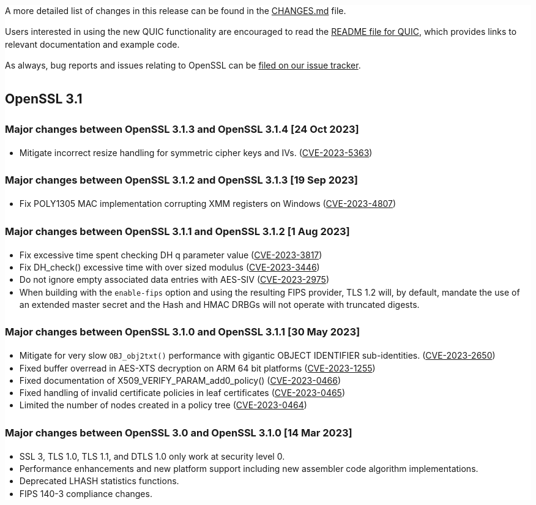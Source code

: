 A more detailed list of changes in this release can be found in the
[CHANGES.md] file.

Users interested in using the new QUIC functionality are encouraged to read the
[README file for QUIC][README-QUIC.md], which provides links to relevant
documentation and example code.

As always, bug reports and issues relating to OpenSSL can be [filed on our issue
tracker][issue tracker].

OpenSSL 3.1
-----------

### Major changes between OpenSSL 3.1.3 and OpenSSL 3.1.4 [24 Oct 2023]

  * Mitigate incorrect resize handling for symmetric cipher keys and IVs.
    ([CVE-2023-5363])

### Major changes between OpenSSL 3.1.2 and OpenSSL 3.1.3 [19 Sep 2023]

  * Fix POLY1305 MAC implementation corrupting XMM registers on Windows
    ([CVE-2023-4807])

### Major changes between OpenSSL 3.1.1 and OpenSSL 3.1.2 [1 Aug 2023]

  * Fix excessive time spent checking DH q parameter value ([CVE-2023-3817])
  * Fix DH_check() excessive time with over sized modulus ([CVE-2023-3446])
  * Do not ignore empty associated data entries with AES-SIV ([CVE-2023-2975])
  * When building with the `enable-fips` option and using the resulting
    FIPS provider, TLS 1.2 will, by default, mandate the use of an
    extended master secret and the Hash and HMAC DRBGs will not operate
    with truncated digests.

### Major changes between OpenSSL 3.1.0 and OpenSSL 3.1.1 [30 May 2023]

  * Mitigate for very slow `OBJ_obj2txt()` performance with gigantic OBJECT
    IDENTIFIER sub-identities.  ([CVE-2023-2650])
  * Fixed buffer overread in AES-XTS decryption on ARM 64 bit platforms
    ([CVE-2023-1255])
  * Fixed documentation of X509_VERIFY_PARAM_add0_policy() ([CVE-2023-0466])
  * Fixed handling of invalid certificate policies in leaf certificates
    ([CVE-2023-0465])
  * Limited the number of nodes created in a policy tree ([CVE-2023-0464])

### Major changes between OpenSSL 3.0 and OpenSSL 3.1.0 [14 Mar 2023]

  * SSL 3, TLS 1.0, TLS 1.1, and DTLS 1.0 only work at security level 0.
  * Performance enhancements and new platform support including new
    assembler code algorithm implementations.
  * Deprecated LHASH statistics functions.
  * FIPS 140-3 compliance changes.


[CVE-2024-13176]: https://www.openssl.org/news/vulnerabilities.html#CVE-2024-13176
[CVE-2024-9143]: https://www.openssl.org/news/vulnerabilities.html#CVE-2024-9143
[CVE-2024-6119]: https://www.openssl.org/news/vulnerabilities.html#CVE-2024-6119
[CVE-2024-5535]: https://www.openssl.org/news/vulnerabilities.html#CVE-2024-5535
[CVE-2024-4741]: https://www.openssl.org/news/vulnerabilities.html#CVE-2024-4741
[CVE-2024-4603]: https://www.openssl.org/news/vulnerabilities.html#CVE-2024-4603
[CVE-2024-2511]: https://www.openssl.org/news/vulnerabilities.html#CVE-2024-2511
[CVE-2024-0727]: https://www.openssl.org/news/vulnerabilities.html#CVE-2024-0727
[CVE-2023-6237]: https://www.openssl.org/news/vulnerabilities.html#CVE-2023-6237
[CVE-2023-6129]: https://www.openssl.org/news/vulnerabilities.html#CVE-2023-6129
[CVE-2023-5678]: https://www.openssl.org/news/vulnerabilities.html#CVE-2023-5678
[CVE-2023-5363]: https://www.openssl.org/news/vulnerabilities.html#CVE-2023-5363
[CVE-2023-4807]: https://www.openssl.org/news/vulnerabilities.html#CVE-2023-4807
[CVE-2023-3817]: https://www.openssl.org/news/vulnerabilities.html#CVE-2023-3817
[CVE-2023-3446]: https://www.openssl.org/news/vulnerabilities.html#CVE-2023-3446
[CVE-2023-2975]: https://www.openssl.org/news/vulnerabilities.html#CVE-2023-2975
[CVE-2023-2650]: https://www.openssl.org/news/vulnerabilities.html#CVE-2023-2650
[CVE-2023-1255]: https://www.openssl.org/news/vulnerabilities.html#CVE-2023-1255
[CVE-2023-0466]: https://www.openssl.org/news/vulnerabilities.html#CVE-2023-0466
[CVE-2023-0465]: https://www.openssl.org/news/vulnerabilities.html#CVE-2023-0465
[CVE-2023-0464]: https://www.openssl.org/news/vulnerabilities.html#CVE-2023-0464
[CVE-2023-0401]: https://www.openssl.org/news/vulnerabilities.html#CVE-2023-0401
[CVE-2023-0286]: https://www.openssl.org/news/vulnerabilities.html#CVE-2023-0286
[CVE-2023-0217]: https://www.openssl.org/news/vulnerabilities.html#CVE-2023-0217
[CVE-2023-0216]: https://www.openssl.org/news/vulnerabilities.html#CVE-2023-0216
[CVE-2023-0215]: https://www.openssl.org/news/vulnerabilities.html#CVE-2023-0215
[CVE-2022-4450]: https://www.openssl.org/news/vulnerabilities.html#CVE-2022-4450
[CVE-2022-4304]: https://www.openssl.org/news/vulnerabilities.html#CVE-2022-4304
[CVE-2022-4203]: https://www.openssl.org/news/vulnerabilities.html#CVE-2022-4203
[CVE-2022-3996]: https://www.openssl.org/news/vulnerabilities.html#CVE-2022-3996
[CVE-2022-2274]: https://www.openssl.org/news/vulnerabilities.html#CVE-2022-2274
[CVE-2022-2097]: https://www.openssl.org/news/vulnerabilities.html#CVE-2022-2097
[CVE-2020-1971]: https://www.openssl.org/news/vulnerabilities.html#CVE-2020-1971
[CVE-2020-1967]: https://www.openssl.org/news/vulnerabilities.html#CVE-2020-1967
[CVE-2019-1563]: https://www.openssl.org/news/vulnerabilities.html#CVE-2019-1563
[CVE-2019-1559]: https://www.openssl.org/news/vulnerabilities.html#CVE-2019-1559
[CVE-2019-1552]: https://www.openssl.org/news/vulnerabilities.html#CVE-2019-1552
[CVE-2019-1551]: https://www.openssl.org/news/vulnerabilities.html#CVE-2019-1551
[CVE-2019-1549]: https://www.openssl.org/news/vulnerabilities.html#CVE-2019-1549
[CVE-2019-1547]: https://www.openssl.org/news/vulnerabilities.html#CVE-2019-1547
[CVE-2019-1543]: https://www.openssl.org/news/vulnerabilities.html#CVE-2019-1543
[CVE-2018-5407]: https://www.openssl.org/news/vulnerabilities.html#CVE-2018-5407
[CVE-2018-0739]: https://www.openssl.org/news/vulnerabilities.html#CVE-2018-0739
[CVE-2018-0737]: https://www.openssl.org/news/vulnerabilities.html#CVE-2018-0737
[CVE-2018-0735]: https://www.openssl.org/news/vulnerabilities.html#CVE-2018-0735
[CVE-2018-0734]: https://www.openssl.org/news/vulnerabilities.html#CVE-2018-0734
[CVE-2018-0733]: https://www.openssl.org/news/vulnerabilities.html#CVE-2018-0733
[CVE-2018-0732]: https://www.openssl.org/news/vulnerabilities.html#CVE-2018-0732
[CVE-2017-3738]: https://www.openssl.org/news/vulnerabilities.html#CVE-2017-3738
[CVE-2017-3737]: https://www.openssl.org/news/vulnerabilities.html#CVE-2017-3737
[CVE-2017-3736]: https://www.openssl.org/news/vulnerabilities.html#CVE-2017-3736
[CVE-2017-3735]: https://www.openssl.org/news/vulnerabilities.html#CVE-2017-3735
[CVE-2017-3733]: https://www.openssl.org/news/vulnerabilities.html#CVE-2017-3733
[CVE-2017-3732]: https://www.openssl.org/news/vulnerabilities.html#CVE-2017-3732
[CVE-2017-3731]: https://www.openssl.org/news/vulnerabilities.html#CVE-2017-3731
[CVE-2017-3730]: https://www.openssl.org/news/vulnerabilities.html#CVE-2017-3730
[CVE-2016-7055]: https://www.openssl.org/news/vulnerabilities.html#CVE-2016-7055
[CVE-2016-7054]: https://www.openssl.org/news/vulnerabilities.html#CVE-2016-7054
[CVE-2016-7053]: https://www.openssl.org/news/vulnerabilities.html#CVE-2016-7053
[CVE-2016-7052]: https://www.openssl.org/news/vulnerabilities.html#CVE-2016-7052
[CVE-2016-6309]: https://www.openssl.org/news/vulnerabilities.html#CVE-2016-6309
[CVE-2016-6308]: https://www.openssl.org/news/vulnerabilities.html#CVE-2016-6308
[CVE-2016-6307]: https://www.openssl.org/news/vulnerabilities.html#CVE-2016-6307
[CVE-2016-6306]: https://www.openssl.org/news/vulnerabilities.html#CVE-2016-6306
[CVE-2016-6305]: https://www.openssl.org/news/vulnerabilities.html#CVE-2016-6305
[CVE-2016-6304]: https://www.openssl.org/news/vulnerabilities.html#CVE-2016-6304
[CVE-2016-6303]: https://www.openssl.org/news/vulnerabilities.html#CVE-2016-6303
[CVE-2016-6302]: https://www.openssl.org/news/vulnerabilities.html#CVE-2016-6302
[CVE-2016-2183]: https://www.openssl.org/news/vulnerabilities.html#CVE-2016-2183
[CVE-2016-2182]: https://www.openssl.org/news/vulnerabilities.html#CVE-2016-2182
[CVE-2016-2181]: https://www.openssl.org/news/vulnerabilities.html#CVE-2016-2181
[CVE-2016-2180]: https://www.openssl.org/news/vulnerabilities.html#CVE-2016-2180
[CVE-2016-2179]: https://www.openssl.org/news/vulnerabilities.html#CVE-2016-2179
[CVE-2016-2178]: https://www.openssl.org/news/vulnerabilities.html#CVE-2016-2178
[CVE-2016-2177]: https://www.openssl.org/news/vulnerabilities.html#CVE-2016-2177
[CVE-2016-2176]: https://www.openssl.org/news/vulnerabilities.html#CVE-2016-2176
[CVE-2016-2109]: https://www.openssl.org/news/vulnerabilities.html#CVE-2016-2109
[CVE-2016-2107]: https://www.openssl.org/news/vulnerabilities.html#CVE-2016-2107
[CVE-2016-2106]: https://www.openssl.org/news/vulnerabilities.html#CVE-2016-2106
[CVE-2016-2105]: https://www.openssl.org/news/vulnerabilities.html#CVE-2016-2105
[CVE-2016-0800]: https://www.openssl.org/news/vulnerabilities.html#CVE-2016-0800
[CVE-2016-0799]: https://www.openssl.org/news/vulnerabilities.html#CVE-2016-0799
[CVE-2016-0798]: https://www.openssl.org/news/vulnerabilities.html#CVE-2016-0798
[CVE-2016-0797]: https://www.openssl.org/news/vulnerabilities.html#CVE-2016-0797
[CVE-2016-0705]: https://www.openssl.org/news/vulnerabilities.html#CVE-2016-0705
[CVE-2016-0702]: https://www.openssl.org/news/vulnerabilities.html#CVE-2016-0702
[CVE-2016-0701]: https://www.openssl.org/news/vulnerabilities.html#CVE-2016-0701
[CVE-2015-3197]: https://www.openssl.org/news/vulnerabilities.html#CVE-2015-3197
[CVE-2015-3196]: https://www.openssl.org/news/vulnerabilities.html#CVE-2015-3196
[CVE-2015-3195]: https://www.openssl.org/news/vulnerabilities.html#CVE-2015-3195
[CVE-2015-3194]: https://www.openssl.org/news/vulnerabilities.html#CVE-2015-3194
[CVE-2015-3193]: https://www.openssl.org/news/vulnerabilities.html#CVE-2015-3193
[CVE-2015-1793]: https://www.openssl.org/news/vulnerabilities.html#CVE-2015-1793
[CVE-2015-1792]: https://www.openssl.org/news/vulnerabilities.html#CVE-2015-1792
[CVE-2015-1791]: https://www.openssl.org/news/vulnerabilities.html#CVE-2015-1791
[CVE-2015-1790]: https://www.openssl.org/news/vulnerabilities.html#CVE-2015-1790
[CVE-2015-1789]: https://www.openssl.org/news/vulnerabilities.html#CVE-2015-1789
[CVE-2015-1788]: https://www.openssl.org/news/vulnerabilities.html#CVE-2015-1788
[CVE-2015-1787]: https://www.openssl.org/news/vulnerabilities.html#CVE-2015-1787
[CVE-2015-0293]: https://www.openssl.org/news/vulnerabilities.html#CVE-2015-0293
[CVE-2015-0291]: https://www.openssl.org/news/vulnerabilities.html#CVE-2015-0291
[CVE-2015-0290]: https://www.openssl.org/news/vulnerabilities.html#CVE-2015-0290
[CVE-2015-0289]: https://www.openssl.org/news/vulnerabilities.html#CVE-2015-0289
[CVE-2015-0288]: https://www.openssl.org/news/vulnerabilities.html#CVE-2015-0288
[CVE-2015-0287]: https://www.openssl.org/news/vulnerabilities.html#CVE-2015-0287
[CVE-2015-0286]: https://www.openssl.org/news/vulnerabilities.html#CVE-2015-0286
[CVE-2015-0285]: https://www.openssl.org/news/vulnerabilities.html#CVE-2015-0285
[CVE-2015-0209]: https://www.openssl.org/news/vulnerabilities.html#CVE-2015-0209
[CVE-2015-0208]: https://www.openssl.org/news/vulnerabilities.html#CVE-2015-0208
[CVE-2015-0207]: https://www.openssl.org/news/vulnerabilities.html#CVE-2015-0207
[CVE-2015-0206]: https://www.openssl.org/news/vulnerabilities.html#CVE-2015-0206
[CVE-2015-0205]: https://www.openssl.org/news/vulnerabilities.html#CVE-2015-0205
[CVE-2015-0204]: https://www.openssl.org/news/vulnerabilities.html#CVE-2015-0204
[CVE-2014-8275]: https://www.openssl.org/news/vulnerabilities.html#CVE-2014-8275
[CVE-2014-5139]: https://www.openssl.org/news/vulnerabilities.html#CVE-2014-5139
[CVE-2014-3572]: https://www.openssl.org/news/vulnerabilities.html#CVE-2014-3572
[CVE-2014-3571]: https://www.openssl.org/news/vulnerabilities.html#CVE-2014-3571
[CVE-2014-3570]: https://www.openssl.org/news/vulnerabilities.html#CVE-2014-3570
[CVE-2014-3569]: https://www.openssl.org/news/vulnerabilities.html#CVE-2014-3569
[CVE-2014-3568]: https://www.openssl.org/news/vulnerabilities.html#CVE-2014-3568
[CVE-2014-3567]: https://www.openssl.org/news/vulnerabilities.html#CVE-2014-3567
[CVE-2014-3566]: https://www.openssl.org/news/vulnerabilities.html#CVE-2014-3566
[CVE-2014-3513]: https://www.openssl.org/news/vulnerabilities.html#CVE-2014-3513
[CVE-2014-3512]: https://www.openssl.org/news/vulnerabilities.html#CVE-2014-3512
[CVE-2014-3511]: https://www.openssl.org/news/vulnerabilities.html#CVE-2014-3511
[CVE-2014-3510]: https://www.openssl.org/news/vulnerabilities.html#CVE-2014-3510
[CVE-2014-3509]: https://www.openssl.org/news/vulnerabilities.html#CVE-2014-3509
[CVE-2014-3508]: https://www.openssl.org/news/vulnerabilities.html#CVE-2014-3508
[CVE-2014-3507]: https://www.openssl.org/news/vulnerabilities.html#CVE-2014-3507
[CVE-2014-3506]: https://www.openssl.org/news/vulnerabilities.html#CVE-2014-3506
[CVE-2014-3505]: https://www.openssl.org/news/vulnerabilities.html#CVE-2014-3505
[CVE-2014-3470]: https://www.openssl.org/news/vulnerabilities.html#CVE-2014-3470
[CVE-2014-0224]: https://www.openssl.org/news/vulnerabilities.html#CVE-2014-0224
[CVE-2014-0221]: https://www.openssl.org/news/vulnerabilities.html#CVE-2014-0221
[CVE-2014-0198]: https://www.openssl.org/news/vulnerabilities.html#CVE-2014-0198
[CVE-2014-0195]: https://www.openssl.org/news/vulnerabilities.html#CVE-2014-0195
[CVE-2014-0160]: https://www.openssl.org/news/vulnerabilities.html#CVE-2014-0160
[CVE-2014-0076]: https://www.openssl.org/news/vulnerabilities.html#CVE-2014-0076
[CVE-2013-6450]: https://www.openssl.org/news/vulnerabilities.html#CVE-2013-6450
[CVE-2013-6449]: https://www.openssl.org/news/vulnerabilities.html#CVE-2013-6449
[CVE-2013-4353]: https://www.openssl.org/news/vulnerabilities.html#CVE-2013-4353
[CVE-2013-0169]: https://www.openssl.org/news/vulnerabilities.html#CVE-2013-0169
[CVE-2013-0166]: https://www.openssl.org/news/vulnerabilities.html#CVE-2013-0166
[CVE-2012-2686]: https://www.openssl.org/news/vulnerabilities.html#CVE-2012-2686
[CVE-2012-2333]: https://www.openssl.org/news/vulnerabilities.html#CVE-2012-2333
[CVE-2012-2110]: https://www.openssl.org/news/vulnerabilities.html#CVE-2012-2110
[CVE-2012-0884]: https://www.openssl.org/news/vulnerabilities.html#CVE-2012-0884
[CVE-2012-0050]: https://www.openssl.org/news/vulnerabilities.html#CVE-2012-0050
[CVE-2012-0027]: https://www.openssl.org/news/vulnerabilities.html#CVE-2012-0027
[CVE-2011-4619]: https://www.openssl.org/news/vulnerabilities.html#CVE-2011-4619
[CVE-2011-4577]: https://www.openssl.org/news/vulnerabilities.html#CVE-2011-4577
[CVE-2011-4576]: https://www.openssl.org/news/vulnerabilities.html#CVE-2011-4576
[CVE-2011-4108]: https://www.openssl.org/news/vulnerabilities.html#CVE-2011-4108
[CVE-2011-3210]: https://www.openssl.org/news/vulnerabilities.html#CVE-2011-3210
[CVE-2011-3207]: https://www.openssl.org/news/vulnerabilities.html#CVE-2011-3207
[CVE-2011-0014]: https://www.openssl.org/news/vulnerabilities.html#CVE-2011-0014
[CVE-2010-5298]: https://www.openssl.org/news/vulnerabilities.html#CVE-2010-5298
[CVE-2010-4252]: https://www.openssl.org/news/vulnerabilities.html#CVE-2010-4252
[CVE-2010-4180]: https://www.openssl.org/news/vulnerabilities.html#CVE-2010-4180
[CVE-2010-3864]: https://www.openssl.org/news/vulnerabilities.html#CVE-2010-3864
[CVE-2010-2939]: https://www.openssl.org/news/vulnerabilities.html#CVE-2010-2939
[CVE-2010-1633]: https://www.openssl.org/news/vulnerabilities.html#CVE-2010-1633
[CVE-2010-0740]: https://www.openssl.org/news/vulnerabilities.html#CVE-2010-0740
[CVE-2010-0433]: https://www.openssl.org/news/vulnerabilities.html#CVE-2010-0433
[CVE-2009-3555]: https://www.openssl.org/news/vulnerabilities.html#CVE-2009-3555
[CVE-2009-0789]: https://www.openssl.org/news/vulnerabilities.html#CVE-2009-0789
[CVE-2009-0591]: https://www.openssl.org/news/vulnerabilities.html#CVE-2009-0591
[CVE-2009-0590]: https://www.openssl.org/news/vulnerabilities.html#CVE-2009-0590
[CVE-2008-5077]: https://www.openssl.org/news/vulnerabilities.html#CVE-2008-5077
[CVE-2006-4343]: https://www.openssl.org/news/vulnerabilities.html#CVE-2006-4343
[CVE-2006-4339]: https://www.openssl.org/news/vulnerabilities.html#CVE-2006-4339
[CVE-2006-3737]: https://www.openssl.org/news/vulnerabilities.html#CVE-2006-3737
[CVE-2006-2940]: https://www.openssl.org/news/vulnerabilities.html#CVE-2006-2940
[CVE-2006-2937]: https://www.openssl.org/news/vulnerabilities.html#CVE-2006-2937
[CVE-2005-2969]: https://www.openssl.org/news/vulnerabilities.html#CVE-2005-2969
[OpenSSL Guide]: https://www.openssl.org/docs/manmaster/man7/ossl-guide-introduction.html
[CHANGES.md]: ./CHANGES.md
[README-QUIC.md]: ./README-QUIC.md
[issue tracker]: https://github.com/openssl/openssl/issues